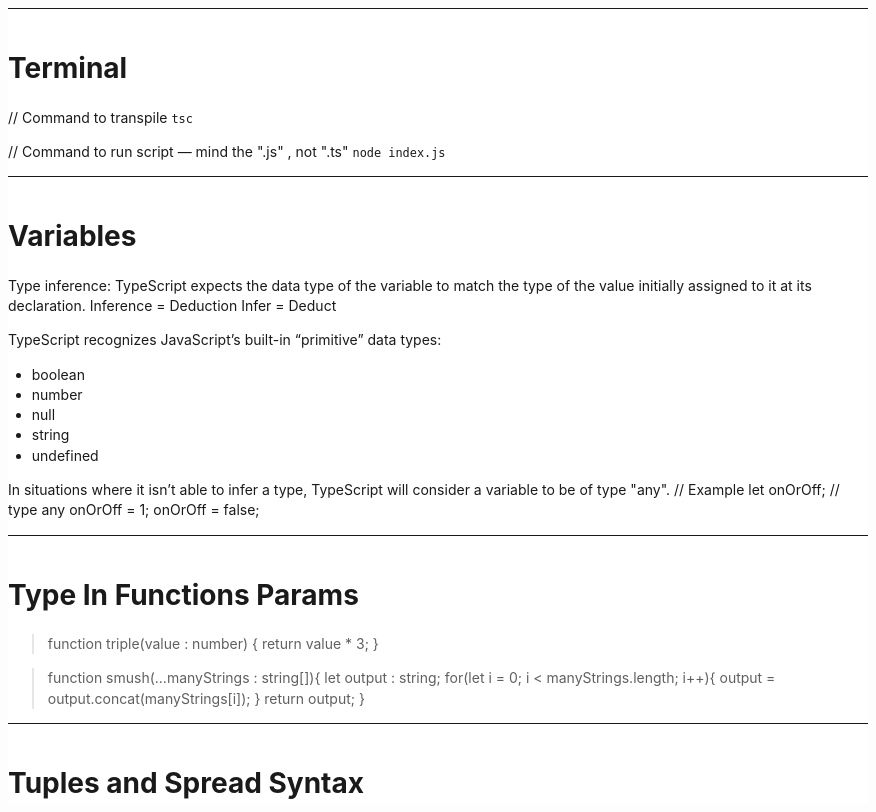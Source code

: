 -------------------------------------------------------	

# Terminal

// Command to transpile
`tsc`

// Command to run script — mind the ".js" , not ".ts"
`node index.js`

-------------------------------------------------------

# Variables

Type inference: TypeScript expects the data type of the variable to match the type of the value initially assigned to it at its declaration.
Inference = Deduction
Infer = Deduct

TypeScript recognizes JavaScript’s built-in “primitive” data types:
 - boolean
 - number
 - null
 - string
 - undefined

In situations where it isn’t able to infer a type, TypeScript will consider a variable to be of type "any".
// Example
let onOrOff;  // type any
onOrOff = 1;
onOrOff = false;

-------------------------------------------------------

# Type In Functions Params

>   function triple(value : number) {
>     return value * 3;
>   }

>   function smush(...manyStrings : string[]){
>     let output : string;
>     for(let i = 0; i < manyStrings.length; i++){
>       output = output.concat(manyStrings[i]);
>     }
>     return output;
>   }

-------------------------------------------------------

# Tuples and Spread Syntax


  [latitude: string]: boolean;
